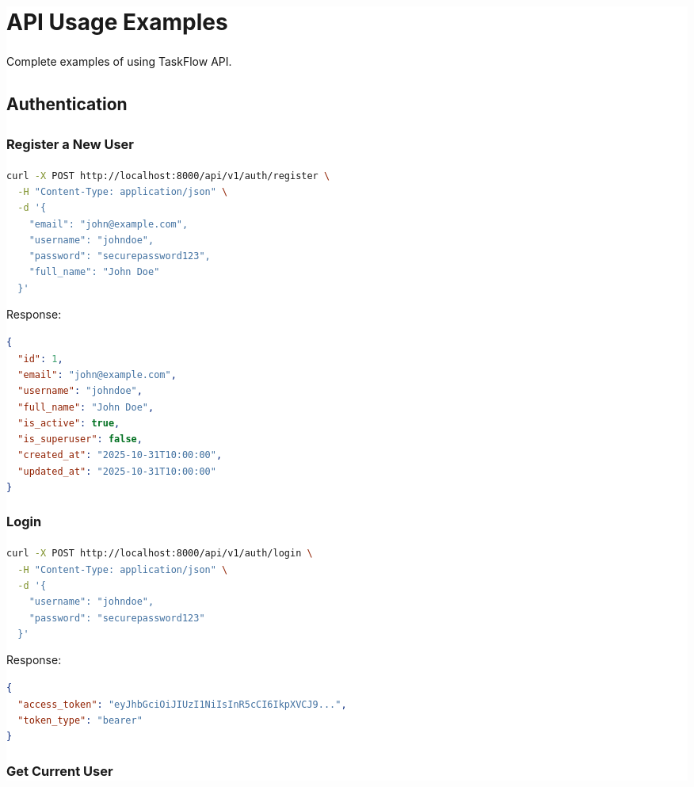 # API Usage Examples

Complete examples of using TaskFlow API.

## Authentication

### Register a New User

```bash
curl -X POST http://localhost:8000/api/v1/auth/register \
  -H "Content-Type: application/json" \
  -d '{
    "email": "john@example.com",
    "username": "johndoe",
    "password": "securepassword123",
    "full_name": "John Doe"
  }'
```

Response:
```json
{
  "id": 1,
  "email": "john@example.com",
  "username": "johndoe",
  "full_name": "John Doe",
  "is_active": true,
  "is_superuser": false,
  "created_at": "2025-10-31T10:00:00",
  "updated_at": "2025-10-31T10:00:00"
}
```

### Login

```bash
curl -X POST http://localhost:8000/api/v1/auth/login \
  -H "Content-Type: application/json" \
  -d '{
    "username": "johndoe",
    "password": "securepassword123"
  }'
```

Response:
```json
{
  "access_token": "eyJhbGciOiJIUzI1NiIsInR5cCI6IkpXVCJ9...",
  "token_type": "bearer"
}
```

### Get Current User
